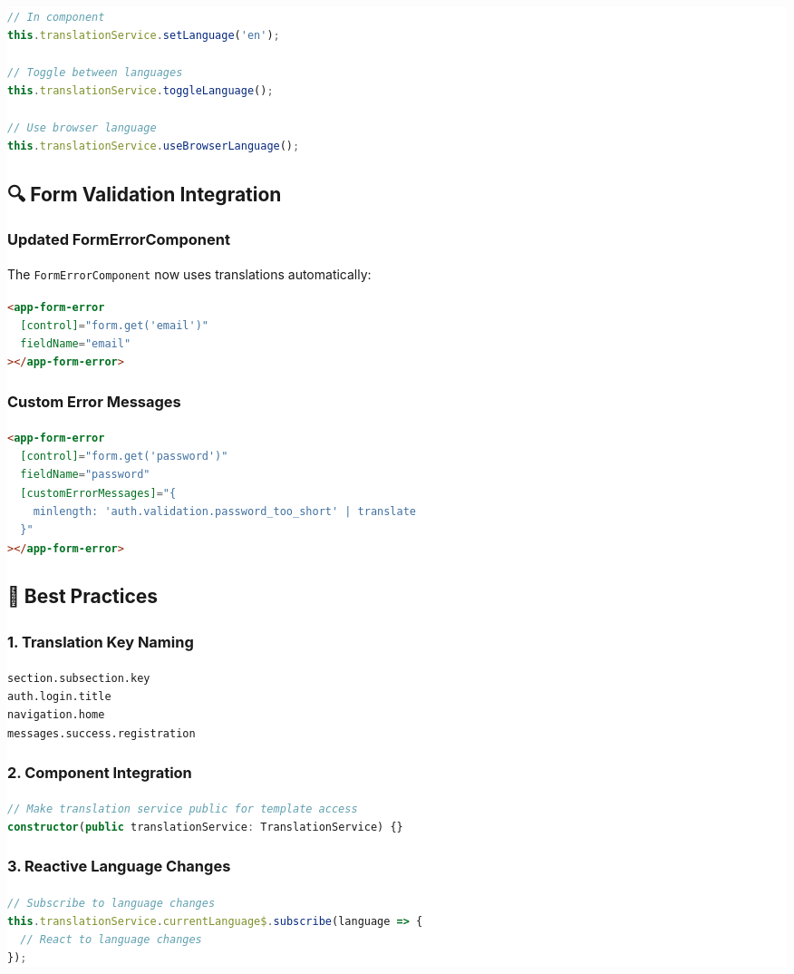 ```typescript
// In component
this.translationService.setLanguage('en');

// Toggle between languages
this.translationService.toggleLanguage();

// Use browser language
this.translationService.useBrowserLanguage();
```

## 🔍 Form Validation Integration

### Updated FormErrorComponent

The `FormErrorComponent` now uses translations automatically:

```html
<app-form-error
  [control]="form.get('email')"
  fieldName="email"
></app-form-error>
```

### Custom Error Messages

```html
<app-form-error
  [control]="form.get('password')"
  fieldName="password"
  [customErrorMessages]="{
    minlength: 'auth.validation.password_too_short' | translate
  }"
></app-form-error>
```

## 🎯 Best Practices

### 1. Translation Key Naming
```
section.subsection.key
auth.login.title
navigation.home
messages.success.registration
```

### 2. Component Integration
```typescript
// Make translation service public for template access
constructor(public translationService: TranslationService) {}
```

### 3. Reactive Language Changes
```typescript
// Subscribe to language changes
this.translationService.currentLanguage$.subscribe(language => {
  // React to language changes
});
```
